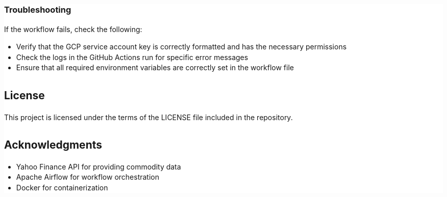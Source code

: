 ### Troubleshooting

If the workflow fails, check the following:
- Verify that the GCP service account key is correctly formatted and has the necessary permissions
- Check the logs in the GitHub Actions run for specific error messages
- Ensure that all required environment variables are correctly set in the workflow file

## License

This project is licensed under the terms of the LICENSE file included in the repository.

## Acknowledgments

- Yahoo Finance API for providing commodity data
- Apache Airflow for workflow orchestration
- Docker for containerization
